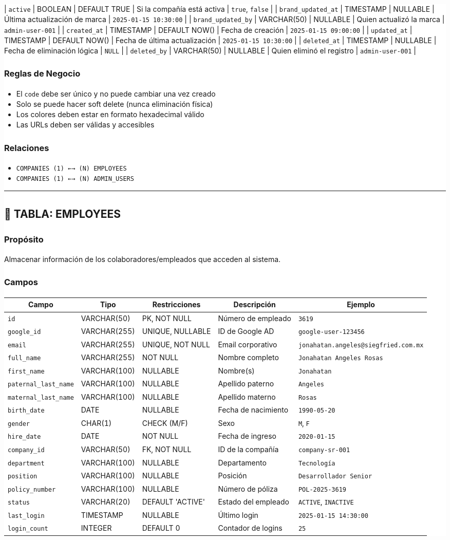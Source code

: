 | `active` | BOOLEAN | DEFAULT TRUE | Si la compañía está activa | `true`, `false` |
| `brand_updated_at` | TIMESTAMP | NULLABLE | Última actualización de marca | `2025-01-15 10:30:00` |
| `brand_updated_by` | VARCHAR(50) | NULLABLE | Quien actualizó la marca | `admin-user-001` |
| `created_at` | TIMESTAMP | DEFAULT NOW() | Fecha de creación | `2025-01-15 09:00:00` |
| `updated_at` | TIMESTAMP | DEFAULT NOW() | Fecha de última actualización | `2025-01-15 10:30:00` |
| `deleted_at` | TIMESTAMP | NULLABLE | Fecha de eliminación lógica | `NULL` |
| `deleted_by` | VARCHAR(50) | NULLABLE | Quien eliminó el registro | `admin-user-001` |

### **Reglas de Negocio**
- El `code` debe ser único y no puede cambiar una vez creado
- Solo se puede hacer soft delete (nunca eliminación física)
- Los colores deben estar en formato hexadecimal válido
- Las URLs deben ser válidas y accesibles

### **Relaciones**
- `COMPANIES (1) ←→ (N) EMPLOYEES`
- `COMPANIES (1) ←→ (N) ADMIN_USERS`

---

## 👤 TABLA: EMPLOYEES

### **Propósito**
Almacenar información de los colaboradores/empleados que acceden al sistema.

### **Campos**

| Campo | Tipo | Restricciones | Descripción | Ejemplo |
|-------|------|---------------|-------------|---------|
| `id` | VARCHAR(50) | PK, NOT NULL | Número de empleado | `3619` |
| `google_id` | VARCHAR(255) | UNIQUE, NULLABLE | ID de Google AD | `google-user-123456` |
| `email` | VARCHAR(255) | UNIQUE, NOT NULL | Email corporativo | `jonahatan.angeles@siegfried.com.mx` |
| `full_name` | VARCHAR(255) | NOT NULL | Nombre completo | `Jonahatan Angeles Rosas` |
| `first_name` | VARCHAR(100) | NULLABLE | Nombre(s) | `Jonahatan` |
| `paternal_last_name` | VARCHAR(100) | NULLABLE | Apellido paterno | `Angeles` |
| `maternal_last_name` | VARCHAR(100) | NULLABLE | Apellido materno | `Rosas` |
| `birth_date` | DATE | NULLABLE | Fecha de nacimiento | `1990-05-20` |
| `gender` | CHAR(1) | CHECK (M/F) | Sexo | `M`, `F` |
| `hire_date` | DATE | NOT NULL | Fecha de ingreso | `2020-01-15` |
| `company_id` | VARCHAR(50) | FK, NOT NULL | ID de la compañía | `company-sr-001` |
| `department` | VARCHAR(100) | NULLABLE | Departamento | `Tecnología` |
| `position` | VARCHAR(100) | NULLABLE | Posición | `Desarrollador Senior` |
| `policy_number` | VARCHAR(100) | NULLABLE | Número de póliza | `POL-2025-3619` |
| `status` | VARCHAR(20) | DEFAULT 'ACTIVE' | Estado del empleado | `ACTIVE`, `INACTIVE` |
| `last_login` | TIMESTAMP | NULLABLE | Último login | `2025-01-15 14:30:00` |
| `login_count` | INTEGER | DEFAULT 0 | Contador de logins | `25` |